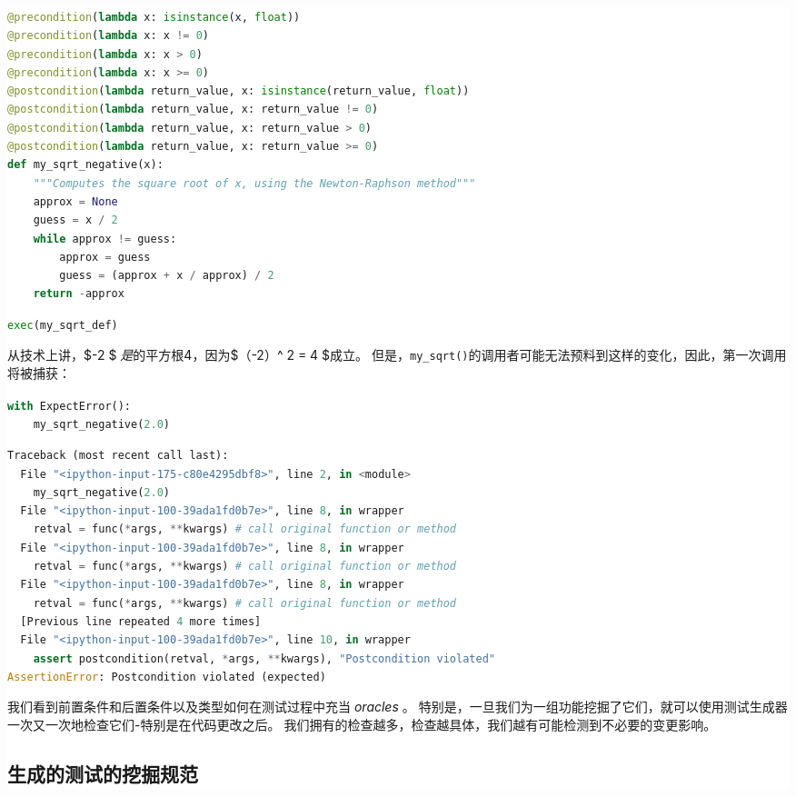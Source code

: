 ```py
@precondition(lambda x: isinstance(x, float))
@precondition(lambda x: x != 0)
@precondition(lambda x: x > 0)
@precondition(lambda x: x >= 0)
@postcondition(lambda return_value, x: isinstance(return_value, float))
@postcondition(lambda return_value, x: return_value != 0)
@postcondition(lambda return_value, x: return_value > 0)
@postcondition(lambda return_value, x: return_value >= 0)
def my_sqrt_negative(x):
    """Computes the square root of x, using the Newton-Raphson method"""
    approx = None
    guess = x / 2
    while approx != guess:
        approx = guess
        guess = (approx + x / approx) / 2
    return -approx

```

```py
exec(my_sqrt_def)

```

从技术上讲，$-2 $ *是*的平方根4，因为$（-2）^ 2 = 4 $成立。 但是，`my_sqrt()`的调用者可能无法预料到这样的变化，因此，第一次调用将被捕获：

```py
with ExpectError():
    my_sqrt_negative(2.0)

```

```py
Traceback (most recent call last):
  File "<ipython-input-175-c80e4295dbf8>", line 2, in <module>
    my_sqrt_negative(2.0)
  File "<ipython-input-100-39ada1fd0b7e>", line 8, in wrapper
    retval = func(*args, **kwargs) # call original function or method
  File "<ipython-input-100-39ada1fd0b7e>", line 8, in wrapper
    retval = func(*args, **kwargs) # call original function or method
  File "<ipython-input-100-39ada1fd0b7e>", line 8, in wrapper
    retval = func(*args, **kwargs) # call original function or method
  [Previous line repeated 4 more times]
  File "<ipython-input-100-39ada1fd0b7e>", line 10, in wrapper
    assert postcondition(retval, *args, **kwargs), "Postcondition violated"
AssertionError: Postcondition violated (expected)

```

我们看到前置条件和后置条件以及类型如何在测试过程中充当 *oracles* 。 特别是，一旦我们为一组功能挖掘了它们，就可以使用测试生成器一次又一次地检查它们-特别是在代码更改之后。 我们拥有的检查越多，检查越具体，我们越有可能检测到不必要的变更影响。

## 生成的测试的挖掘规范
